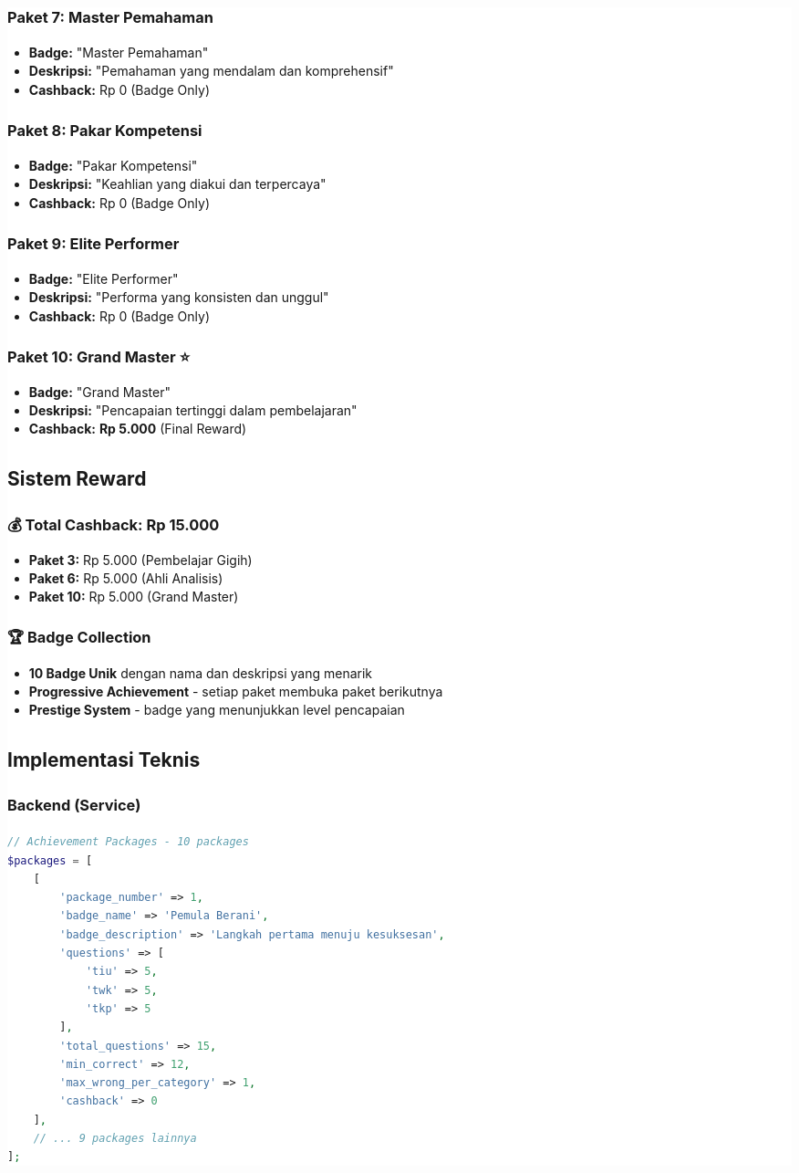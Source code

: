 ### **Paket 7: Master Pemahaman**
- **Badge:** "Master Pemahaman"
- **Deskripsi:** "Pemahaman yang mendalam dan komprehensif"
- **Cashback:** Rp 0 (Badge Only)

### **Paket 8: Pakar Kompetensi**
- **Badge:** "Pakar Kompetensi"
- **Deskripsi:** "Keahlian yang diakui dan terpercaya"
- **Cashback:** Rp 0 (Badge Only)

### **Paket 9: Elite Performer**
- **Badge:** "Elite Performer"
- **Deskripsi:** "Performa yang konsisten dan unggul"
- **Cashback:** Rp 0 (Badge Only)

### **Paket 10: Grand Master** ⭐
- **Badge:** "Grand Master"
- **Deskripsi:** "Pencapaian tertinggi dalam pembelajaran"
- **Cashback:** **Rp 5.000** (Final Reward)

## Sistem Reward

### **💰 Total Cashback: Rp 15.000**
- **Paket 3:** Rp 5.000 (Pembelajar Gigih)
- **Paket 6:** Rp 5.000 (Ahli Analisis)
- **Paket 10:** Rp 5.000 (Grand Master)

### **🏆 Badge Collection**
- **10 Badge Unik** dengan nama dan deskripsi yang menarik
- **Progressive Achievement** - setiap paket membuka paket berikutnya
- **Prestige System** - badge yang menunjukkan level pencapaian

## Implementasi Teknis

### **Backend (Service)**
```php
// Achievement Packages - 10 packages
$packages = [
    [
        'package_number' => 1,
        'badge_name' => 'Pemula Berani',
        'badge_description' => 'Langkah pertama menuju kesuksesan',
        'questions' => [
            'tiu' => 5,
            'twk' => 5, 
            'tkp' => 5
        ],
        'total_questions' => 15,
        'min_correct' => 12,
        'max_wrong_per_category' => 1,
        'cashback' => 0
    ],
    // ... 9 packages lainnya
];
```
